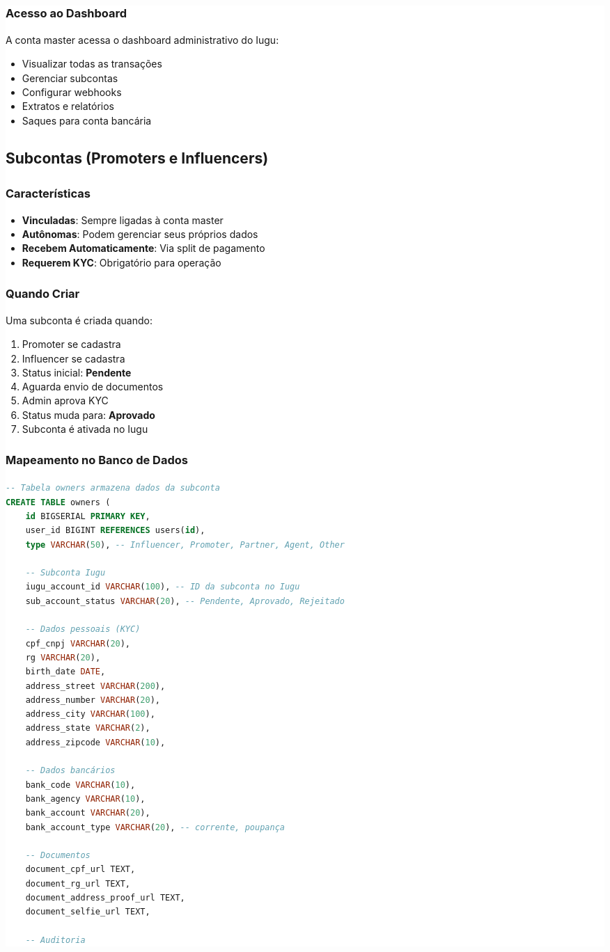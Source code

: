 ### Acesso ao Dashboard
A conta master acessa o dashboard administrativo do Iugu:
- Visualizar todas as transações
- Gerenciar subcontas
- Configurar webhooks
- Extratos e relatórios
- Saques para conta bancária

## Subcontas (Promoters e Influencers)

### Características
- **Vinculadas**: Sempre ligadas à conta master
- **Autônomas**: Podem gerenciar seus próprios dados
- **Recebem Automaticamente**: Via split de pagamento
- **Requerem KYC**: Obrigatório para operação

### Quando Criar
Uma subconta é criada quando:
1. Promoter se cadastra
2. Influencer se cadastra
3. Status inicial: **Pendente**
4. Aguarda envio de documentos
5. Admin aprova KYC
6. Status muda para: **Aprovado**
7. Subconta é ativada no Iugu

### Mapeamento no Banco de Dados

```sql
-- Tabela owners armazena dados da subconta
CREATE TABLE owners (
    id BIGSERIAL PRIMARY KEY,
    user_id BIGINT REFERENCES users(id),
    type VARCHAR(50), -- Influencer, Promoter, Partner, Agent, Other
    
    -- Subconta Iugu
    iugu_account_id VARCHAR(100), -- ID da subconta no Iugu
    sub_account_status VARCHAR(20), -- Pendente, Aprovado, Rejeitado
    
    -- Dados pessoais (KYC)
    cpf_cnpj VARCHAR(20),
    rg VARCHAR(20),
    birth_date DATE,
    address_street VARCHAR(200),
    address_number VARCHAR(20),
    address_city VARCHAR(100),
    address_state VARCHAR(2),
    address_zipcode VARCHAR(10),
    
    -- Dados bancários
    bank_code VARCHAR(10),
    bank_agency VARCHAR(10),
    bank_account VARCHAR(20),
    bank_account_type VARCHAR(20), -- corrente, poupança
    
    -- Documentos
    document_cpf_url TEXT,
    document_rg_url TEXT,
    document_address_proof_url TEXT,
    document_selfie_url TEXT,
    
    -- Auditoria
```